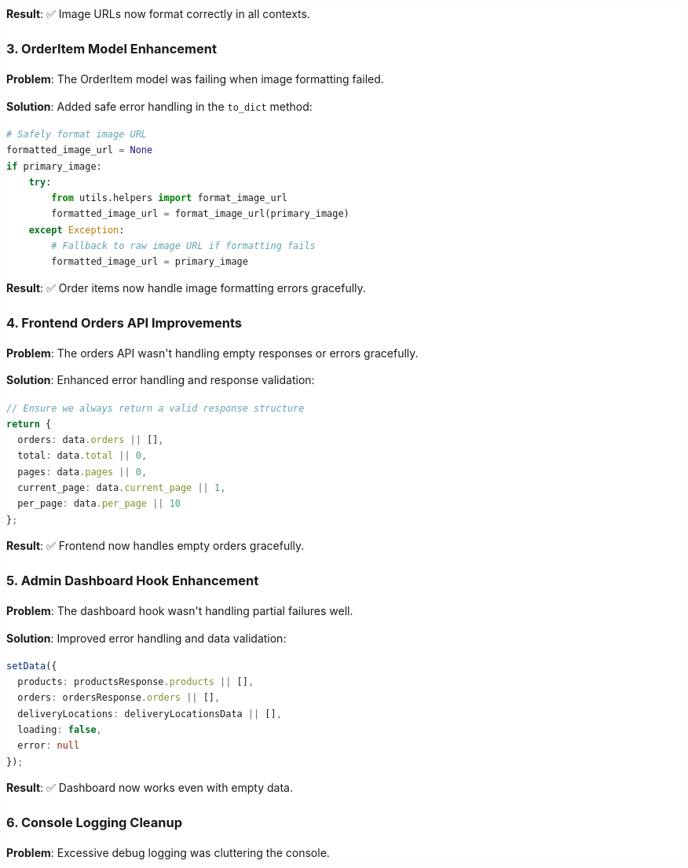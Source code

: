 **Result**: ✅ Image URLs now format correctly in all contexts.

### 3. OrderItem Model Enhancement
**Problem**: The OrderItem model was failing when image formatting failed.

**Solution**: Added safe error handling in the `to_dict` method:
```python
# Safely format image URL
formatted_image_url = None
if primary_image:
    try:
        from utils.helpers import format_image_url
        formatted_image_url = format_image_url(primary_image)
    except Exception:
        # Fallback to raw image URL if formatting fails
        formatted_image_url = primary_image
```

**Result**: ✅ Order items now handle image formatting errors gracefully.

### 4. Frontend Orders API Improvements
**Problem**: The orders API wasn't handling empty responses or errors gracefully.

**Solution**: Enhanced error handling and response validation:
```typescript
// Ensure we always return a valid response structure
return {
  orders: data.orders || [],
  total: data.total || 0,
  pages: data.pages || 0,
  current_page: data.current_page || 1,
  per_page: data.per_page || 10
};
```

**Result**: ✅ Frontend now handles empty orders gracefully.

### 5. Admin Dashboard Hook Enhancement
**Problem**: The dashboard hook wasn't handling partial failures well.

**Solution**: Improved error handling and data validation:
```typescript
setData({
  products: productsResponse.products || [],
  orders: ordersResponse.orders || [],
  deliveryLocations: deliveryLocationsData || [],
  loading: false,
  error: null
});
```

**Result**: ✅ Dashboard now works even with empty data.

### 6. Console Logging Cleanup
**Problem**: Excessive debug logging was cluttering the console.

